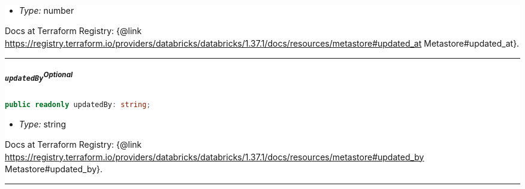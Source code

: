 - *Type:* number

Docs at Terraform Registry: {@link https://registry.terraform.io/providers/databricks/databricks/1.37.1/docs/resources/metastore#updated_at Metastore#updated_at}.

---

##### `updatedBy`<sup>Optional</sup> <a name="updatedBy" id="@cdktf/provider-databricks.metastore.MetastoreConfig.property.updatedBy"></a>

```typescript
public readonly updatedBy: string;
```

- *Type:* string

Docs at Terraform Registry: {@link https://registry.terraform.io/providers/databricks/databricks/1.37.1/docs/resources/metastore#updated_by Metastore#updated_by}.

---



